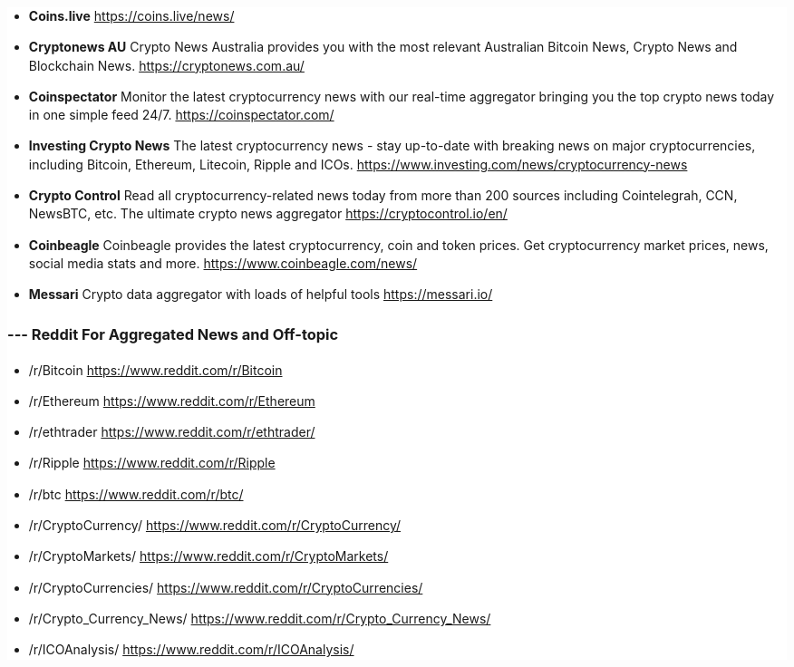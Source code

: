 * **Coins.live** 
https://coins.live/news/

* **Cryptonews AU** Crypto News Australia provides you with the most relevant Australian Bitcoin News, Crypto News and Blockchain News.
https://cryptonews.com.au/

* **Coinspectator** Monitor the latest cryptocurrency news with our real-time aggregator bringing you the top crypto news today in one simple feed 24/7.
https://coinspectator.com/

* **Investing Crypto News** The latest cryptocurrency news - stay up-to-date with breaking news on major cryptocurrencies, including Bitcoin, Ethereum, Litecoin, Ripple and ICOs.
https://www.investing.com/news/cryptocurrency-news

* **Crypto Control** Read all cryptocurrency-related news today from more than 200 sources including Cointelegrah, CCN, NewsBTC, etc. The ultimate crypto news aggregator
https://cryptocontrol.io/en/

* **Coinbeagle** Coinbeagle provides the latest cryptocurrency, coin and token prices. Get cryptocurrency market prices, news, social media stats and more.
https://www.coinbeagle.com/news/

* **Messari** Crypto data aggregator with loads of helpful tools
https://messari.io/


### --- Reddit For Aggregated News and Off-topic

* /r/Bitcoin
https://www.reddit.com/r/Bitcoin

* /r/Ethereum
https://www.reddit.com/r/Ethereum

* /r/ethtrader
https://www.reddit.com/r/ethtrader/

* /r/Ripple
https://www.reddit.com/r/Ripple

* /r/btc
https://www.reddit.com/r/btc/

* /r/CryptoCurrency/
https://www.reddit.com/r/CryptoCurrency/

* /r/CryptoMarkets/
https://www.reddit.com/r/CryptoMarkets/

* /r/CryptoCurrencies/
https://www.reddit.com/r/CryptoCurrencies/

* /r/Crypto_Currency_News/
https://www.reddit.com/r/Crypto_Currency_News/
 
* /r/ICOAnalysis/ 
https://www.reddit.com/r/ICOAnalysis/
